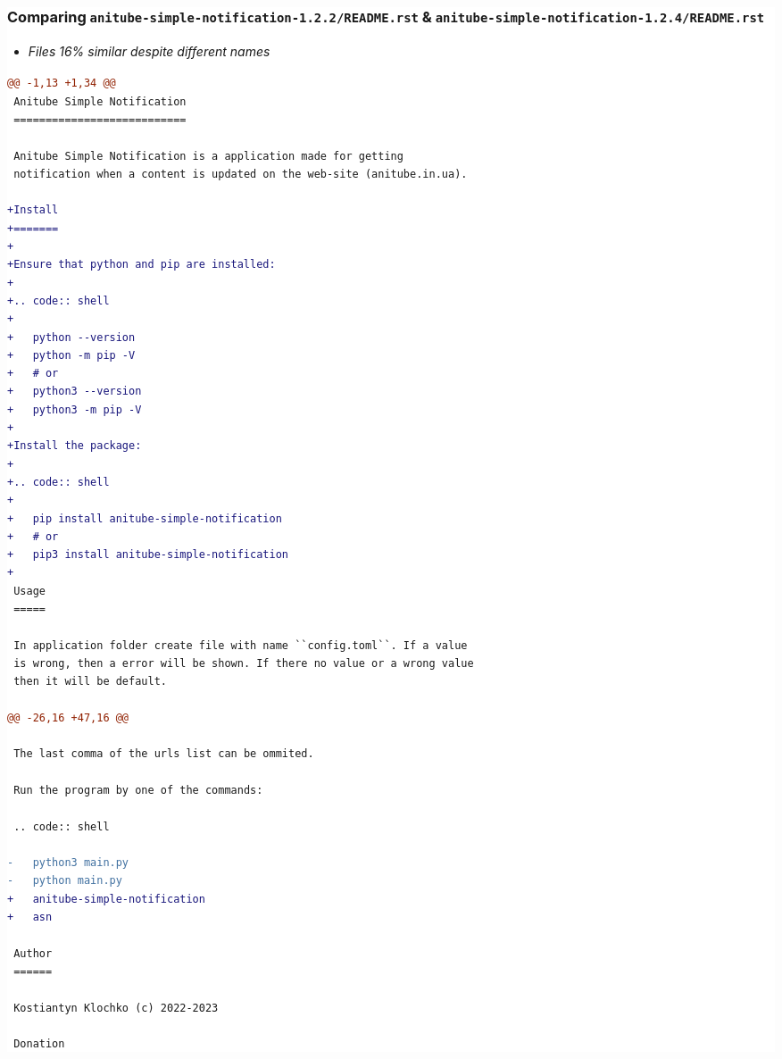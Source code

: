 ### Comparing `anitube-simple-notification-1.2.2/README.rst` & `anitube-simple-notification-1.2.4/README.rst`

 * *Files 16% similar despite different names*

```diff
@@ -1,13 +1,34 @@
 Anitube Simple Notification
 ===========================
 
 Anitube Simple Notification is a application made for getting
 notification when a content is updated on the web-site (anitube.in.ua).
 
+Install
+=======
+
+Ensure that python and pip are installed:
+
+.. code:: shell
+
+   python --version
+   python -m pip -V
+   # or
+   python3 --version
+   python3 -m pip -V
+
+Install the package:
+
+.. code:: shell
+
+   pip install anitube-simple-notification
+   # or
+   pip3 install anitube-simple-notification
+
 Usage
 =====
 
 In application folder create file with name ``config.toml``. If a value
 is wrong, then a error will be shown. If there no value or a wrong value
 then it will be default.
 
@@ -26,16 +47,16 @@
 
 The last comma of the urls list can be ommited.
 
 Run the program by one of the commands:
 
 .. code:: shell
 
-   python3 main.py
-   python main.py
+   anitube-simple-notification
+   asn
 
 Author
 ======
 
 Kostiantyn Klochko (c) 2022-2023
 
 Donation
```
